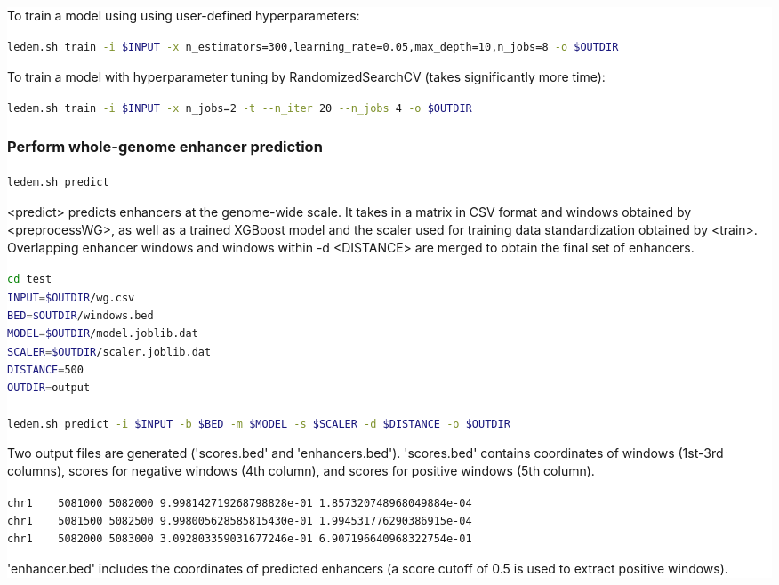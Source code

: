 To train a model using using user-defined hyperparameters:

```bash
ledem.sh train -i $INPUT -x n_estimators=300,learning_rate=0.05,max_depth=10,n_jobs=8 -o $OUTDIR
```

To train a model with hyperparameter tuning by RandomizedSearchCV (takes significantly more time):

```bash
ledem.sh train -i $INPUT -x n_jobs=2 -t --n_iter 20 --n_jobs 4 -o $OUTDIR
```

### Perform whole-genome enhancer prediction

```bash
ledem.sh predict
```

 \<predict> predicts enhancers at the genome-wide scale. It takes in a matrix in CSV format and windows obtained by \<preprocessWG>, as well as a trained XGBoost model and the scaler used for training data standardization obtained by \<train>. Overlapping enhancer windows and windows within -d \<DISTANCE> are merged to obtain the final set of enhancers.

```bash
cd test
INPUT=$OUTDIR/wg.csv
BED=$OUTDIR/windows.bed
MODEL=$OUTDIR/model.joblib.dat
SCALER=$OUTDIR/scaler.joblib.dat
DISTANCE=500
OUTDIR=output

ledem.sh predict -i $INPUT -b $BED -m $MODEL -s $SCALER -d $DISTANCE -o $OUTDIR
```

Two output files are generated ('scores.bed' and 'enhancers.bed'). 'scores.bed' contains coordinates of windows (1st-3rd columns), scores for negative windows (4th column), and scores for positive windows (5th column).  

```
chr1    5081000 5082000 9.998142719268798828e-01 1.857320748968049884e-04
chr1    5081500 5082500 9.998005628585815430e-01 1.994531776290386915e-04
chr1    5082000 5083000 3.092803359031677246e-01 6.907196640968322754e-01
```

'enhancer.bed' includes the coordinates of predicted enhancers (a score cutoff of 0.5 is used to extract positive windows).
